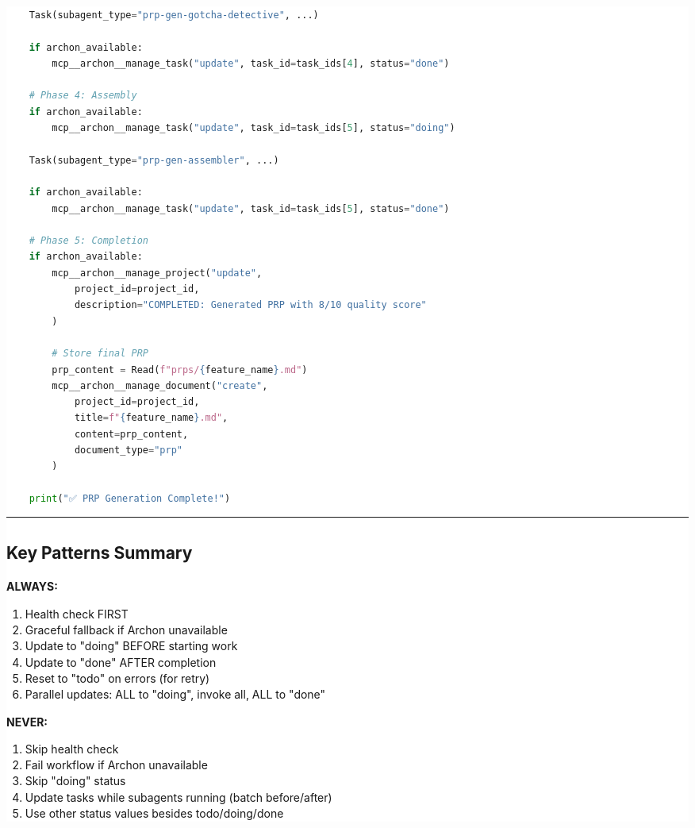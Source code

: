 ```python
    Task(subagent_type="prp-gen-gotcha-detective", ...)

    if archon_available:
        mcp__archon__manage_task("update", task_id=task_ids[4], status="done")

    # Phase 4: Assembly
    if archon_available:
        mcp__archon__manage_task("update", task_id=task_ids[5], status="doing")

    Task(subagent_type="prp-gen-assembler", ...)

    if archon_available:
        mcp__archon__manage_task("update", task_id=task_ids[5], status="done")

    # Phase 5: Completion
    if archon_available:
        mcp__archon__manage_project("update",
            project_id=project_id,
            description="COMPLETED: Generated PRP with 8/10 quality score"
        )

        # Store final PRP
        prp_content = Read(f"prps/{feature_name}.md")
        mcp__archon__manage_document("create",
            project_id=project_id,
            title=f"{feature_name}.md",
            content=prp_content,
            document_type="prp"
        )

    print("✅ PRP Generation Complete!")
```

---

## Key Patterns Summary

**ALWAYS:**
1. Health check FIRST
2. Graceful fallback if Archon unavailable
3. Update to "doing" BEFORE starting work
4. Update to "done" AFTER completion
5. Reset to "todo" on errors (for retry)
6. Parallel updates: ALL to "doing", invoke all, ALL to "done"

**NEVER:**
1. Skip health check
2. Fail workflow if Archon unavailable
3. Skip "doing" status
4. Update tasks while subagents running (batch before/after)
5. Use other status values besides todo/doing/done
